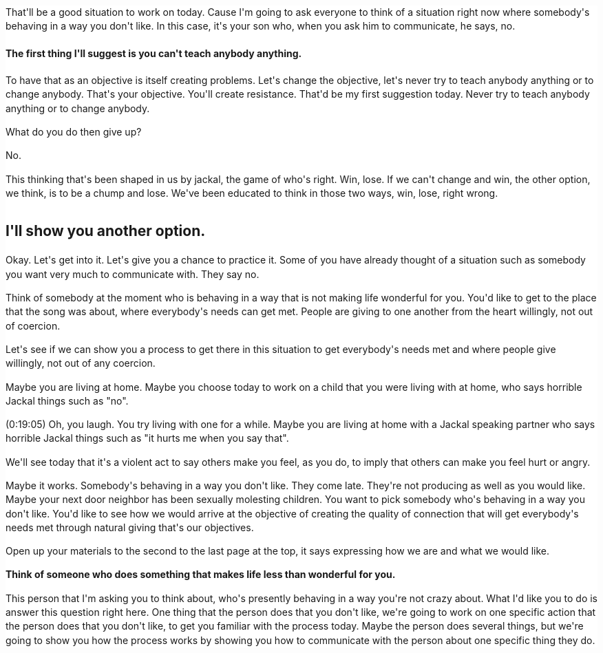 That'll be a good situation to work on today. Cause I'm going to ask everyone to think of a situation right now where somebody's behaving in a way you don't like. In this case, it's your son who, when you ask him to communicate, he says, no. 

#### The first thing I'll suggest is you can't teach anybody anything. 

To have that as an objective is itself creating problems. Let's change the objective, let's never try to teach anybody anything or to change anybody. That's your objective. You'll create resistance. That'd be my first suggestion today. Never try to teach anybody anything or to change anybody. 

What do you do then give up? 

No.  

This thinking that's been shaped in us by jackal, the game of who's right. Win, lose. If we can't change and win, the other option, we think, is to be a chump and lose. We've been educated to think in those two ways, win, lose, right wrong. 

## I'll show you another option. 

Okay. Let's get into it. Let's give you a chance to practice it. Some of you have already thought of a situation such as somebody you want very much to communicate with. They say no. 

Think of somebody at the moment who is behaving in a way that is not making life wonderful for you. You'd like to get to the place that the song was about, where everybody's needs can get met. People are giving to one another from the heart willingly, not out of coercion. 

Let's see if we can show you a process to get there in this situation to get everybody's needs met and where people give willingly, not out of any coercion. 

Maybe you are living at home. Maybe you choose today to work on a child that you were living with at home, who says horrible Jackal things such as "no".  

(0:19:05)
Oh, you laugh. You try living with one for a while. Maybe you are living at home with a Jackal speaking partner who says horrible Jackal things such as "it hurts me when you say that". 

We'll see today that it's a violent act to say others make you feel, as you do, to imply that others can make you feel hurt or angry.  

Maybe it works. Somebody's behaving in a way you don't like. They come late. They're not producing as well as you would like. Maybe your next door neighbor has been sexually molesting children. You want to pick somebody who's behaving in a way you don't like. You'd like to see how we would arrive at the objective of creating the quality of connection that will get everybody's needs met through natural giving that's our objectives. 

Open up your materials to the second to the last page at the top, it says expressing how we are and what we would like. 

**Think of someone who does something that makes life less than wonderful for you.** 

This person that I'm asking you to think about, who's presently behaving in a way you're not crazy about. What I'd like you to do is answer this question right here. One thing that the person does that you don't like, we're going to work on one specific action that the person does that you don't like, to get you familiar with the process today. Maybe the person does several things, but we're going to show you how the process works by showing you how to communicate with the person about one specific thing they do. 

